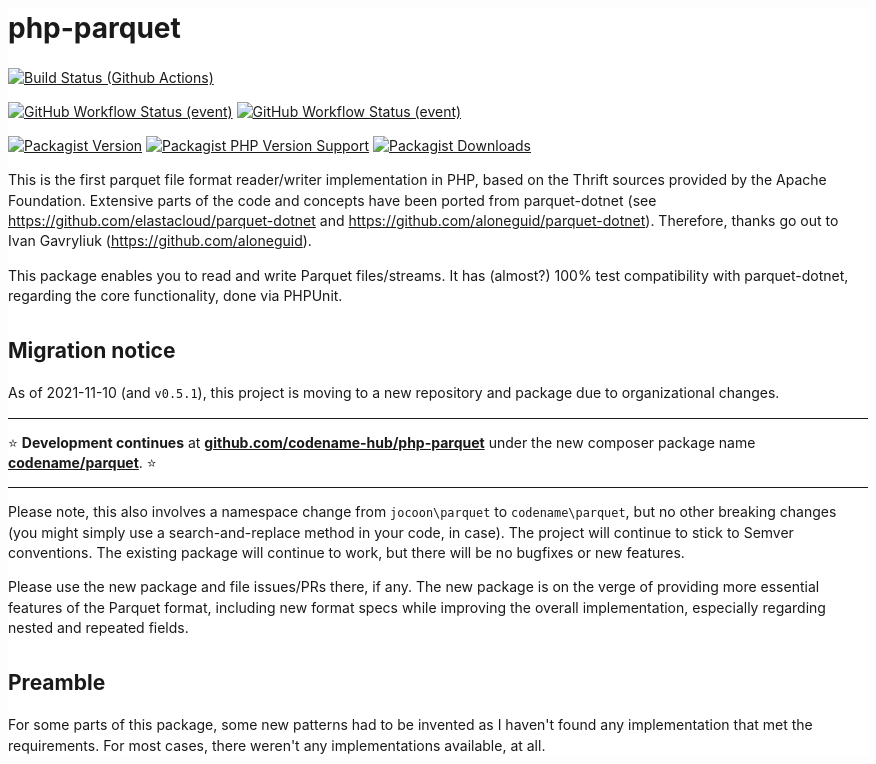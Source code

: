 php-parquet
===
[![Build Status (Github Actions)](https://github.com/Jocoon/php-parquet/actions/workflows/test.yml/badge.svg?branch=master)](https://github.com/Jocoon/php-parquet/actions/workflows/test.yml)

[![GitHub Workflow Status (event)](https://img.shields.io/github/workflow/status/jocoon/php-parquet/Unit%20Tests?event=push&label=release%20build)](https://github.com/Jocoon/php-parquet/actions/workflows/test.yml?query=event%3Apush)
[![GitHub Workflow Status (event)](https://img.shields.io/github/workflow/status/jocoon/php-parquet/Unit%20Tests?event=workflow_dispatch&label=dev%20build)](https://github.com/Jocoon/php-parquet/actions/workflows/test.yml?query=event%3Aworkflow_dispatch)

[![Packagist Version](https://img.shields.io/packagist/v/jocoon/parquet)](https://packagist.org/packages/jocoon/parquet)
[![Packagist PHP Version Support](https://img.shields.io/packagist/php-v/jocoon/parquet)](https://packagist.org/packages/jocoon/parquet)
[![Packagist Downloads](https://img.shields.io/packagist/dt/jocoon/parquet?label=packagist%20installs)](https://packagist.org/packages/jocoon/parquet)

This is the first parquet file format reader/writer implementation in PHP, based on the Thrift sources provided by the Apache Foundation.
Extensive parts of the code and concepts have been ported from parquet-dotnet (see https://github.com/elastacloud/parquet-dotnet and https://github.com/aloneguid/parquet-dotnet).
Therefore, thanks go out to Ivan Gavryliuk (https://github.com/aloneguid).

This package enables you to read and write Parquet files/streams.
It has (almost?) 100% test compatibility with parquet-dotnet, regarding the core functionality, done via PHPUnit.

## Migration notice
As of 2021-11-10 (and `v0.5.1`), this project is moving to a new repository and package due to organizational changes.
* * *
:star: **Development continues** at [**github.com/codename-hub/php-parquet**](https://github.com/codename-hub/php-parquet) under the new composer package name [**codename/parquet**](https://packagist.org/packages/codename/parquet). :star:
* * *
Please note, this also involves a namespace change from `jocoon\parquet` to `codename\parquet`, but no other breaking changes (you might simply use a search-and-replace method in your code, in case). The project will continue to stick to Semver conventions.
The existing package will continue to work, but there will be no bugfixes or new features.

Please use the new package and file issues/PRs there, if any.
The new package is on the verge of providing more essential features of the Parquet format, including new format specs while improving the overall implementation, especially regarding nested and repeated fields.

## Preamble
For some parts of this package, some new patterns had to be invented as I haven't found any implementation that met the requirements.
For most cases, there weren't any implementations available, at all.

